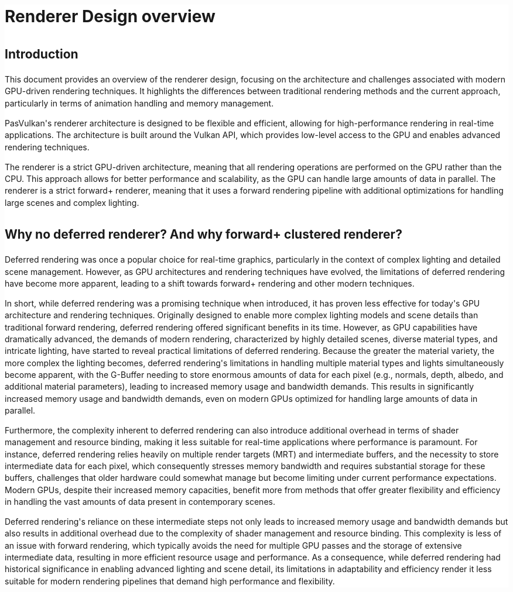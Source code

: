 # Renderer Design overview

## Introduction

This document provides an overview of the renderer design, focusing on the architecture and challenges associated with modern GPU-driven rendering techniques. It highlights the differences between traditional rendering methods and the current approach, particularly in terms of animation handling and memory management.

PasVulkan's renderer architecture is designed to be flexible and efficient, allowing for high-performance rendering in real-time applications. The architecture is built around the Vulkan API, which provides low-level access to the GPU and enables advanced rendering techniques.

The renderer is a strict GPU-driven architecture, meaning that all rendering operations are performed on the GPU rather than the CPU. This approach allows for better performance and scalability, as the GPU can handle large amounts of data in parallel. The renderer is a strict forward+ renderer, meaning that it uses a forward rendering pipeline with additional optimizations for handling large scenes and complex lighting.

## Why no deferred renderer? And why forward+ clustered renderer?

Deferred rendering was once a popular choice for real-time graphics, particularly in the context of complex lighting and detailed scene management. However, as GPU architectures and rendering techniques have evolved, the limitations of deferred rendering have become more apparent, leading to a shift towards forward+ rendering and other modern techniques. 

In short, while deferred rendering was a promising technique when introduced, it has proven less effective for today's GPU architecture and rendering techniques. Originally designed to enable more complex lighting models and scene details than traditional forward rendering, deferred rendering offered significant benefits in its time. However, as GPU capabilities have dramatically advanced, the demands of modern rendering, characterized by highly 
detailed scenes, diverse material types, and intricate lighting, have started to reveal practical limitations of deferred rendering. Because the greater the material variety, the more complex the lighting becomes, deferred rendering's limitations in handling multiple material types and lights simultaneously become apparent, with the G-Buffer needing to store enormous amounts of data for each pixel (e.g., normals, depth, albedo, and additional material parameters), leading to increased memory usage and bandwidth demands. This results in significantly increased memory usage and bandwidth demands, even on modern GPUs optimized for handling large amounts of data in parallel.

Furthermore, the complexity inherent to deferred rendering can also introduce additional overhead in terms of shader management and resource binding, making it less suitable for real-time applications where performance is paramount. For instance, deferred rendering relies heavily on multiple render targets (MRT) and intermediate buffers, and the necessity to store intermediate data for each pixel, which consequently stresses memory bandwidth and requires substantial storage for these buffers, challenges that older hardware could somewhat manage but become limiting under current performance expectations. Modern GPUs, despite their increased memory capacities, benefit more from methods that offer greater flexibility and efficiency in handling the vast amounts of data present in contemporary scenes.

Deferred rendering's reliance on these intermediate steps not only leads to increased memory usage and bandwidth demands but also results in additional overhead due to the complexity of shader management and resource binding. This complexity is less of an issue with forward rendering, which typically avoids the need for multiple GPU passes and the storage of extensive intermediate data, resulting in more efficient resource usage and performance. As a consequence, while deferred rendering had historical significance in enabling advanced lighting and scene detail, its limitations in adaptability and efficiency render it less suitable for modern rendering pipelines that demand high performance and flexibility.
